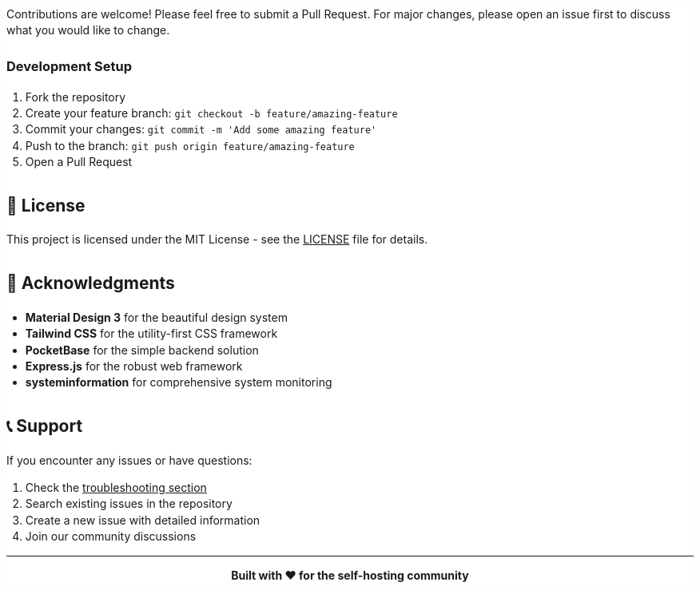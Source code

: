 Contributions are welcome! Please feel free to submit a Pull Request. For major changes, please open an issue first to discuss what you would like to change.

### Development Setup

1. Fork the repository
2. Create your feature branch: `git checkout -b feature/amazing-feature`
3. Commit your changes: `git commit -m 'Add some amazing feature'`
4. Push to the branch: `git push origin feature/amazing-feature`
5. Open a Pull Request

## 📄 License

This project is licensed under the MIT License - see the [LICENSE](LICENSE) file for details.

## 🙏 Acknowledgments

- **Material Design 3** for the beautiful design system
- **Tailwind CSS** for the utility-first CSS framework
- **PocketBase** for the simple backend solution
- **Express.js** for the robust web framework
- **systeminformation** for comprehensive system monitoring

## 📞 Support

If you encounter any issues or have questions:

1. Check the [troubleshooting section](#🔧-troubleshooting)
2. Search existing issues in the repository
3. Create a new issue with detailed information
4. Join our community discussions

---

<div align="center">
  <strong>Built with ❤️ for the self-hosting community</strong>
</div>